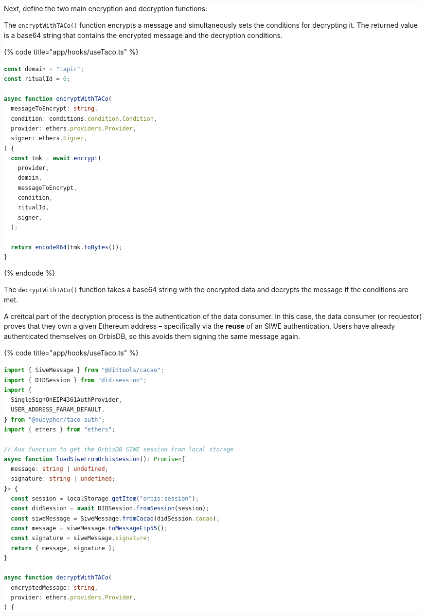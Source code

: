 Next, define the two main encryption and decryption functions:

The `encryptWithTACo()` function encrypts a message and simultaneously sets the conditions for decrypting it. The returned value is a base64 string that contains the encrypted message and the decryption conditions.

{% code title="app/hooks/useTaco.ts" %}
```typescript
const domain = "tapir";
const ritualId = 6;

async function encryptWithTACo(
  messageToEncrypt: string,
  condition: conditions.condition.Condition,
  provider: ethers.providers.Provider,
  signer: ethers.Signer,
) {
  const tmk = await encrypt(
    provider,
    domain,
    messageToEncrypt,
    condition,
    ritualId,
    signer,
  );

  return encodeB64(tmk.toBytes());
}
```
{% endcode %}

The `decryptWithTACo()` function takes a base64 string with the encrypted data and decrypts the message if the conditions are met.

A creitcal part of the decryption process is the authentication of the data consumer. In this case, the data consumer (or requestor) proves that they own a given Ethereum address – specifically via the **reuse** of an SIWE authentication. Users have already authenticated themselves on OrbisDB, so this avoids them signing the same message again.&#x20;

{% code title="app/hooks/useTaco.ts" %}
```typescript
import { SiweMessage } from "@didtools/cacao";
import { DIDSession } from "did-session";
import {
  SingleSignOnEIP4361AuthProvider,
  USER_ADDRESS_PARAM_DEFAULT,
} from "@nucypher/taco-auth";
import { ethers } from "ethers";

// Aux function to get the OrbisDB SIWE session from local storage
async function loadSiweFromOrbisSession(): Promise<{
  message: string | undefined;
  signature: string | undefined;
}> {
  const session = localStorage.getItem("orbis:session");
  const didSession = await DIDSession.fromSession(session);
  const siweMessage = SiweMessage.fromCacao(didSession.cacao);
  const message = siweMessage.toMessageEip55();
  const signature = siweMessage.signature;
  return { message, signature };
}

async function decryptWithTACo(
  encryptedMessage: string,
  provider: ethers.providers.Provider,
) {
```